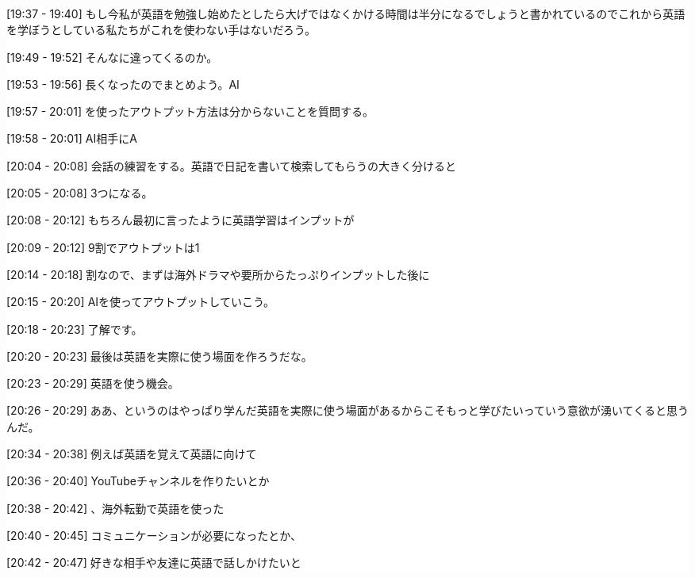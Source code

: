 [19:37 - 19:40]
もし今私が英語を勉強し始めたとしたら大げではなくかける時間は半分になるでしょうと書かれているのでこれから英語を学ぼうとしている私たちがこれを使わない手はないだろう。

[19:49 - 19:52]
そんなに違ってくるのか。

[19:53 - 19:56]
長くなったのでまとめよう。AI

[19:57 - 20:01]
を使ったアウトプット方法は分からないことを質問する。

[19:58 - 20:01]
AI相手にA

[20:04 - 20:08]
会話の練習をする。英語で日記を書いて検索してもらうの大きく分けると

[20:05 - 20:08]
3つになる。

[20:08 - 20:12]
もちろん最初に言ったように英語学習はインプットが

[20:09 - 20:12]
9割でアウトプットは1

[20:14 - 20:18]
割なので、まずは海外ドラマや要所からたっぷりインプットした後に

[20:15 - 20:20]
AIを使ってアウトプットしていこう。

[20:18 - 20:23]
了解です。

[20:20 - 20:23]
最後は英語を実際に使う場面を作ろうだな。

[20:23 - 20:29]
英語を使う機会。

[20:26 - 20:29]
ああ、というのはやっぱり学んだ英語を実際に使う場面があるからこそもっと学びたいっていう意欲が湧いてくると思うんだ。

[20:34 - 20:38]
例えば英語を覚えて英語に向けて

[20:36 - 20:40]
YouTubeチャンネルを作りたいとか

[20:38 - 20:42]
、海外転勤で英語を使った

[20:40 - 20:45]
コミュニケーションが必要になったとか、

[20:42 - 20:47]
好きな相手や友達に英語で話しかけたいと
